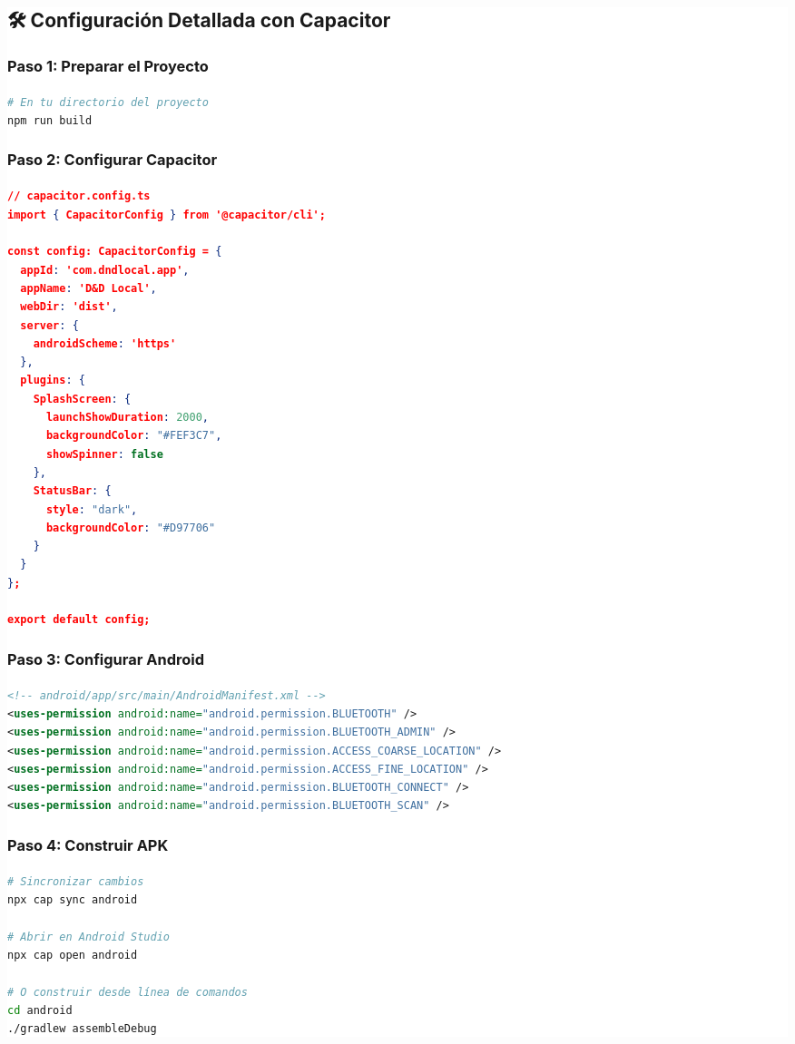 ## 🛠️ Configuración Detallada con Capacitor

### Paso 1: Preparar el Proyecto
```bash
# En tu directorio del proyecto
npm run build
```

### Paso 2: Configurar Capacitor
```json
// capacitor.config.ts
import { CapacitorConfig } from '@capacitor/cli';

const config: CapacitorConfig = {
  appId: 'com.dndlocal.app',
  appName: 'D&D Local',
  webDir: 'dist',
  server: {
    androidScheme: 'https'
  },
  plugins: {
    SplashScreen: {
      launchShowDuration: 2000,
      backgroundColor: "#FEF3C7",
      showSpinner: false
    },
    StatusBar: {
      style: "dark",
      backgroundColor: "#D97706"
    }
  }
};

export default config;
```

### Paso 3: Configurar Android
```xml
<!-- android/app/src/main/AndroidManifest.xml -->
<uses-permission android:name="android.permission.BLUETOOTH" />
<uses-permission android:name="android.permission.BLUETOOTH_ADMIN" />
<uses-permission android:name="android.permission.ACCESS_COARSE_LOCATION" />
<uses-permission android:name="android.permission.ACCESS_FINE_LOCATION" />
<uses-permission android:name="android.permission.BLUETOOTH_CONNECT" />
<uses-permission android:name="android.permission.BLUETOOTH_SCAN" />
```

### Paso 4: Construir APK
```bash
# Sincronizar cambios
npx cap sync android

# Abrir en Android Studio
npx cap open android

# O construir desde línea de comandos
cd android
./gradlew assembleDebug
```

